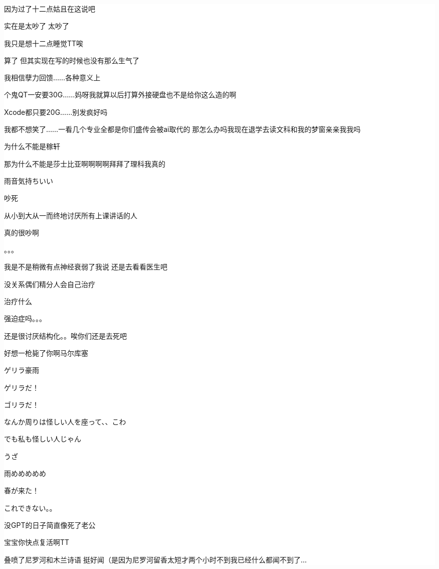 因为过了十二点姑且在这说吧

实在是太吵了 太吵了

我只是想十二点睡觉TT唉

算了 但其实现在写的时候也没有那么生气了

我相信孽力回馈……各种意义上

个鬼QT一安要30G……妈呀我就算以后打算外接硬盘也不是给你这么造的啊

Xcode都只要20G……别发疯好吗

我都不想笑了……一看几个专业全都是你们盛传会被ai取代的 那怎么办吗我现在退学去读文科和我的梦窗亲亲我我吗

为什么不能是稼轩

那为什么不能是莎士比亚啊啊啊啊拜拜了理科我真的

雨音気持ちいい

吵死

从小到大从一而终地讨厌所有上课讲话的人

真的很吵啊

。。。

我是不是稍微有点神经衰弱了我说 还是去看看医生吧

没关系偶们精分人会自己治疗

治疗什么

强迫症吗。。。

还是很讨厌结构化。。唉你们还是去死吧

好想一枪毙了你啊马尔库塞

ゲリラ豪雨

ゲリラだ！

ゴリラだ！

なんか周りは怪しい人を座って、、こわ

でも私も怪しい人じゃん

うざ

雨めめめめめ

春が来た！

これできない。。

没GPT的日子简直像死了老公

宝宝你快点复活啊TT

叠喷了尼罗河和木兰诗语 挺好闻（是因为尼罗河留香太短才两个小时不到我已经什么都闻不到了…

